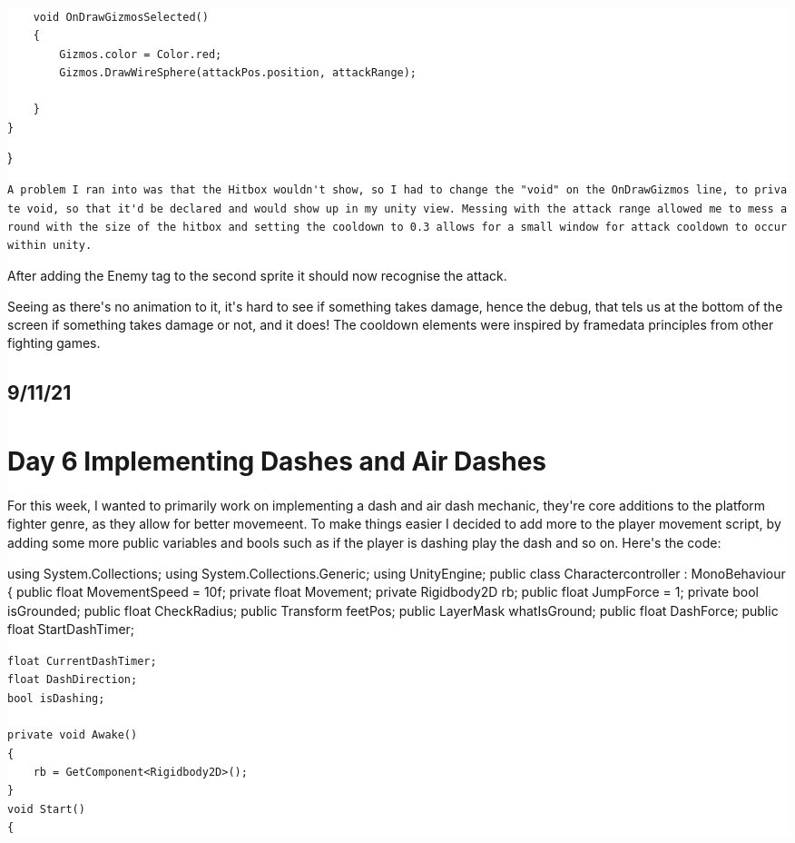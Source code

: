         void OnDrawGizmosSelected()
        {
            Gizmos.color = Color.red;
            Gizmos.DrawWireSphere(attackPos.position, attackRange);

        }
    }
}

   
    A problem I ran into was that the Hitbox wouldn't show, so I had to change the "void" on the OnDrawGizmos line, to private void, so that it'd be declared and would show up in my unity view. Messing with the attack range allowed me to mess around with the size of the hitbox and setting the cooldown to 0.3 allows for a small window for attack cooldown to occur within unity. 
   After adding the Enemy tag to the second sprite it should now recognise the attack. 
    
Seeing as there's no animation to it, it's hard to see if something takes damage, hence the debug, that tels us at the bottom of the screen if something takes damage or not, and it does! The cooldown elements were inspired by framedata principles from other fighting games.
    

    
    
 ## 9/11/21 
 #  Day 6 Implementing Dashes and Air Dashes
    
  For this week, I wanted to primarily work on implementing a dash and air dash mechanic, they're core additions to the platform fighter genre, as they allow for better movemeent. To make things easier I decided to  add more to the player movement script, by adding some more public variables and bools such as if the player is dashing play the dash and so on. Here's the code: 
    
  
    
using System.Collections;
using System.Collections.Generic;
using UnityEngine;
public class Charactercontroller : MonoBehaviour
{
    public float MovementSpeed = 10f;
    private float Movement;
    private Rigidbody2D rb;
    public float JumpForce = 1;
    private bool isGrounded;
    public float CheckRadius;
    public Transform feetPos;
    public LayerMask whatIsGround;
    public float DashForce;
    public float StartDashTimer;


    float CurrentDashTimer;
    float DashDirection;
    bool isDashing;

    private void Awake()
    {
        rb = GetComponent<Rigidbody2D>();
    }
    void Start()
    {
     